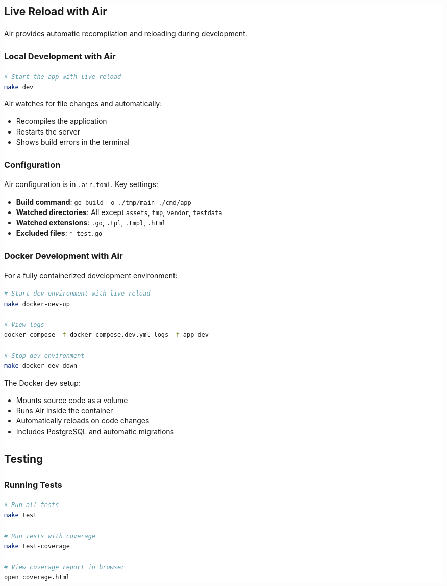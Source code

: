 ## Live Reload with Air

Air provides automatic recompilation and reloading during development.

### Local Development with Air

```bash
# Start the app with live reload
make dev
```

Air watches for file changes and automatically:
- Recompiles the application
- Restarts the server
- Shows build errors in the terminal

### Configuration

Air configuration is in `.air.toml`. Key settings:

- **Build command**: `go build -o ./tmp/main ./cmd/app`
- **Watched directories**: All except `assets`, `tmp`, `vendor`, `testdata`
- **Watched extensions**: `.go`, `.tpl`, `.tmpl`, `.html`
- **Excluded files**: `*_test.go`

### Docker Development with Air

For a fully containerized development environment:

```bash
# Start dev environment with live reload
make docker-dev-up

# View logs
docker-compose -f docker-compose.dev.yml logs -f app-dev

# Stop dev environment
make docker-dev-down
```

The Docker dev setup:
- Mounts source code as a volume
- Runs Air inside the container
- Automatically reloads on code changes
- Includes PostgreSQL and automatic migrations

## Testing

### Running Tests

```bash
# Run all tests
make test

# Run tests with coverage
make test-coverage

# View coverage report in browser
open coverage.html
```
